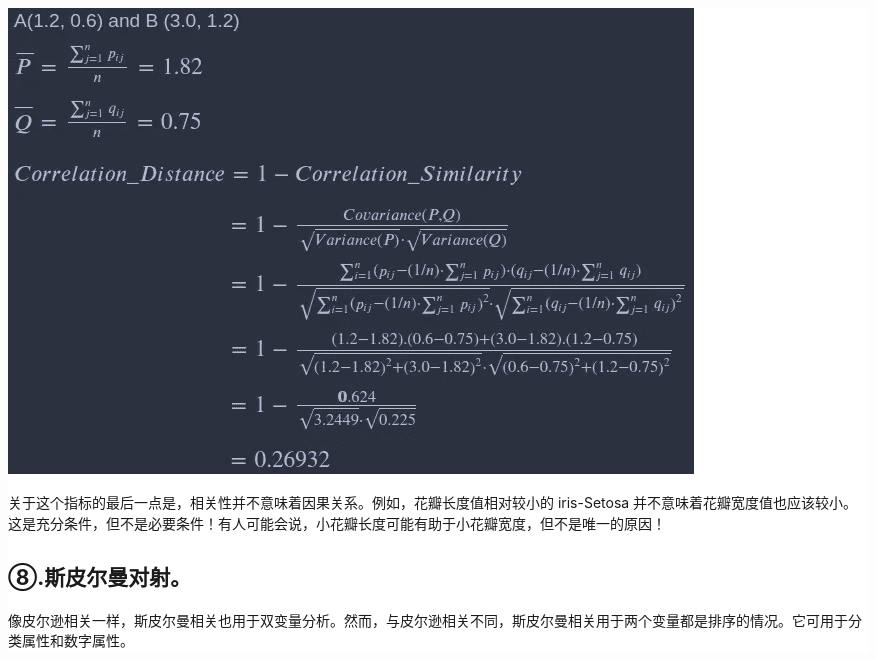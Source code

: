![](img/9fec92791ee1e2a00c6ce9aa7e40133c.png)

关于这个指标的最后一点是，相关性并不意味着因果关系。例如，花瓣长度值相对较小的 iris-Setosa 并不意味着花瓣宽度值也应该较小。这是充分条件，但不是必要条件！有人可能会说，小花瓣长度可能有助于小花瓣宽度，但不是唯一的原因！

## ⑧.**斯皮尔曼**对射。

像皮尔逊相关一样，斯皮尔曼相关也用于双变量分析。然而，与皮尔逊相关不同，斯皮尔曼相关用于两个变量都是排序的情况。它可用于分类属性和数字属性。
